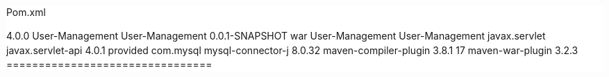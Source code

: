 Pom.xml

<project xmlns="http://maven.apache.org/POM/4.0.0" xmlns:xsi="http://www.w3.org/2001/XMLSchema-instance" xsi:schemaLocation="http://maven.apache.org/POM/4.0.0 https://maven.apache.org/xsd/maven-4.0.0.xsd">
<modelVersion>4.0.0</modelVersion>
<groupId>User-Management</groupId>
<artifactId>User-Management</artifactId>
<version>0.0.1-SNAPSHOT</version>
<packaging>war</packaging>
<name>User-Management</name>
<description>User-Management</description>
<dependencies>
	 <!-- https://mvnrepository.com/artifact/javax.servlet/javax.servlet-api -->
<dependency>
<groupId>javax.servlet</groupId>
<artifactId>javax.servlet-api</artifactId>
<version>4.0.1</version>
<scope>provided</scope>
</dependency>

<dependency>
<groupId>com.mysql</groupId>
<artifactId>mysql-connector-j</artifactId>
<version>8.0.32</version>
</dependency>
	
</dependencies>
<build>
<plugins>
<plugin>
<artifactId>maven-compiler-plugin</artifactId>
<version>3.8.1</version>
<configuration>
<release>17</release>
</configuration>
</plugin>
<plugin>
<artifactId>maven-war-plugin</artifactId>
<version>3.2.3</version>
</plugin>
</plugins>
</build>
</project>
================================
